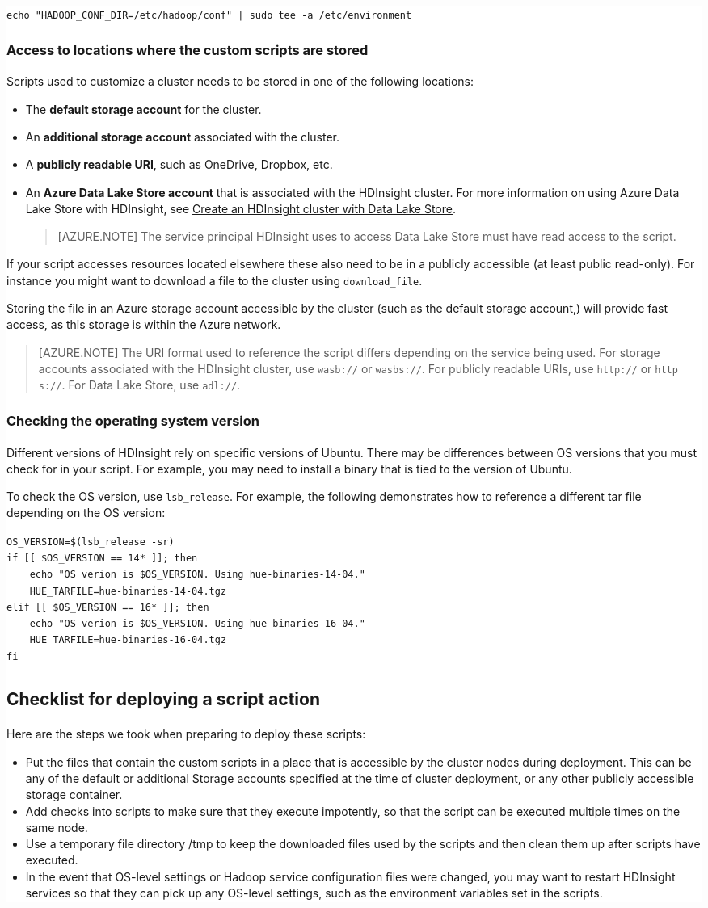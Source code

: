     echo "HADOOP_CONF_DIR=/etc/hadoop/conf" | sudo tee -a /etc/environment

### Access to locations where the custom scripts are stored

Scripts used to customize a cluster needs to be stored in one of the following locations:

* The __default storage account__ for the cluster.

* An __additional storage account__ associated with the cluster.

* A __publicly readable URI__, such as OneDrive, Dropbox, etc.

* An __Azure Data Lake Store account__ that is associated with the HDInsight cluster. For more information on using Azure Data Lake Store with HDInsight, see [Create an HDInsight cluster with Data Lake Store](/documentation/articles/data-lake-store-hdinsight-hadoop-use-portal/). 

    > [AZURE.NOTE]
    > The service principal HDInsight uses to access Data Lake Store must have read access to the script.

If your script accesses resources located elsewhere these also need to be in a publicly accessible (at least public read-only). For instance you might want to download a file to the cluster using `download_file`.

Storing the file in an Azure storage account accessible by the cluster (such as the default storage account,) will provide fast access, as this storage is within the Azure network.

> [AZURE.NOTE]
> The URI format used to reference the script differs depending on the service being used. For storage accounts associated with the HDInsight cluster, use `wasb://` or `wasbs://`. For publicly readable URIs, use `http://` or `https://`. For Data Lake Store, use `adl://`.

### Checking the operating system version

Different versions of HDInsight rely on specific versions of Ubuntu. There may be differences between OS versions that you must check for in your script. For example, you may need to install a binary that is tied to the version of Ubuntu.

To check the OS version, use `lsb_release`. For example, the following demonstrates how to reference a different tar file depending on the OS version:

    OS_VERSION=$(lsb_release -sr)
    if [[ $OS_VERSION == 14* ]]; then
        echo "OS verion is $OS_VERSION. Using hue-binaries-14-04."
        HUE_TARFILE=hue-binaries-14-04.tgz
    elif [[ $OS_VERSION == 16* ]]; then
        echo "OS verion is $OS_VERSION. Using hue-binaries-16-04."
        HUE_TARFILE=hue-binaries-16-04.tgz
    fi

## <a name="deployScript"></a>Checklist for deploying a script action

Here are the steps we took when preparing to deploy these scripts:

* Put the files that contain the custom scripts in a place that is accessible by the cluster nodes during deployment. This can be any of the default or additional Storage accounts specified at the time of cluster deployment, or any other publicly accessible storage container.
* Add checks into scripts to make sure that they execute impotently, so that the script can be executed multiple times on the same node.
* Use a temporary file directory /tmp to keep the downloaded files used by the scripts and then clean them up after scripts have executed.
* In the event that OS-level settings or Hadoop service configuration files were changed, you may want to restart HDInsight services so that they can pick up any OS-level settings, such as the environment variables set in the scripts.
